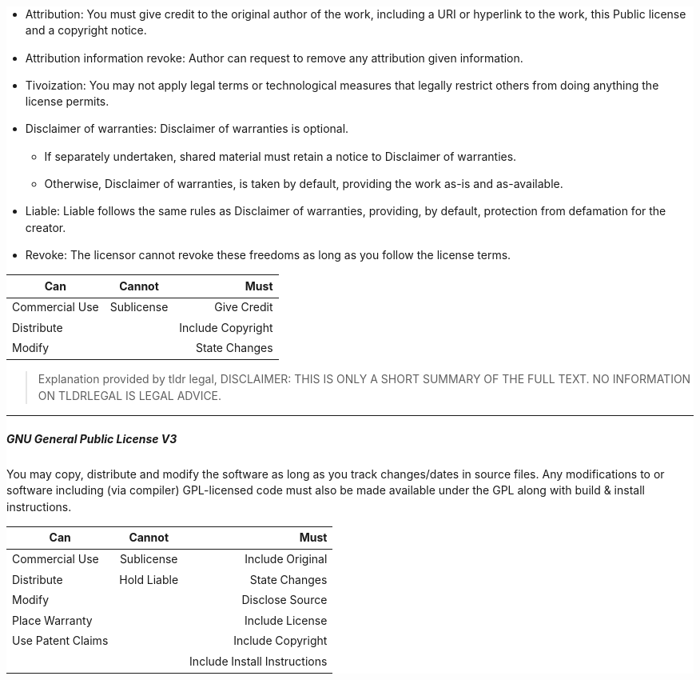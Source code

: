 * Attribution:
You must give credit to the original author of the work, including a URI or hyperlink to the work, this Public license and a copyright notice.

* Attribution information revoke:
Author can request to remove any attribution given information.

* Tivoization:
You may not apply legal terms or technological measures that legally restrict others from doing anything the license permits.

* Disclaimer of warranties:
Disclaimer of warranties is optional.

	* If separately undertaken, shared material must retain a notice to Disclaimer of warranties.

	* Otherwise, Disclaimer of warranties, is taken by default, providing the work as-is and as-available.

* Liable:
Liable follows the same rules as Disclaimer of warranties, providing, by default, protection from defamation for the creator.

* Revoke:
The licensor cannot revoke these freedoms as long as you follow the license terms.




| **Can**        | **Cannot** | **Must**          |
|----------------|:----------:|------------------:|
| Commercial Use | Sublicense | Give Credit       |
| Distribute     |            | Include Copyright |
| Modify         |            | State Changes     |



> Explanation provided by tldr legal,  DISCLAIMER: THIS IS ONLY A SHORT SUMMARY OF THE FULL TEXT. NO INFORMATION ON TLDRLEGAL IS LEGAL ADVICE.

---

##### GNU General Public License V3

You may copy, distribute and modify the software as long as you track changes/dates in source files. Any modifications to or software including (via compiler) GPL-licensed code must also be made available under the GPL along with build & install instructions.


| **Can**           | **Cannot**  | **Must**                     |
|-------------------|:-----------:|-----------------------------:|
| Commercial Use    | Sublicense  | Include Original             |
| Distribute        | Hold Liable | State Changes                |
| Modify            |             | Disclose Source              |
| Place Warranty    |             | Include License              |
| Use Patent Claims |             | Include Copyright            |
|                   |             | Include Install Instructions |
